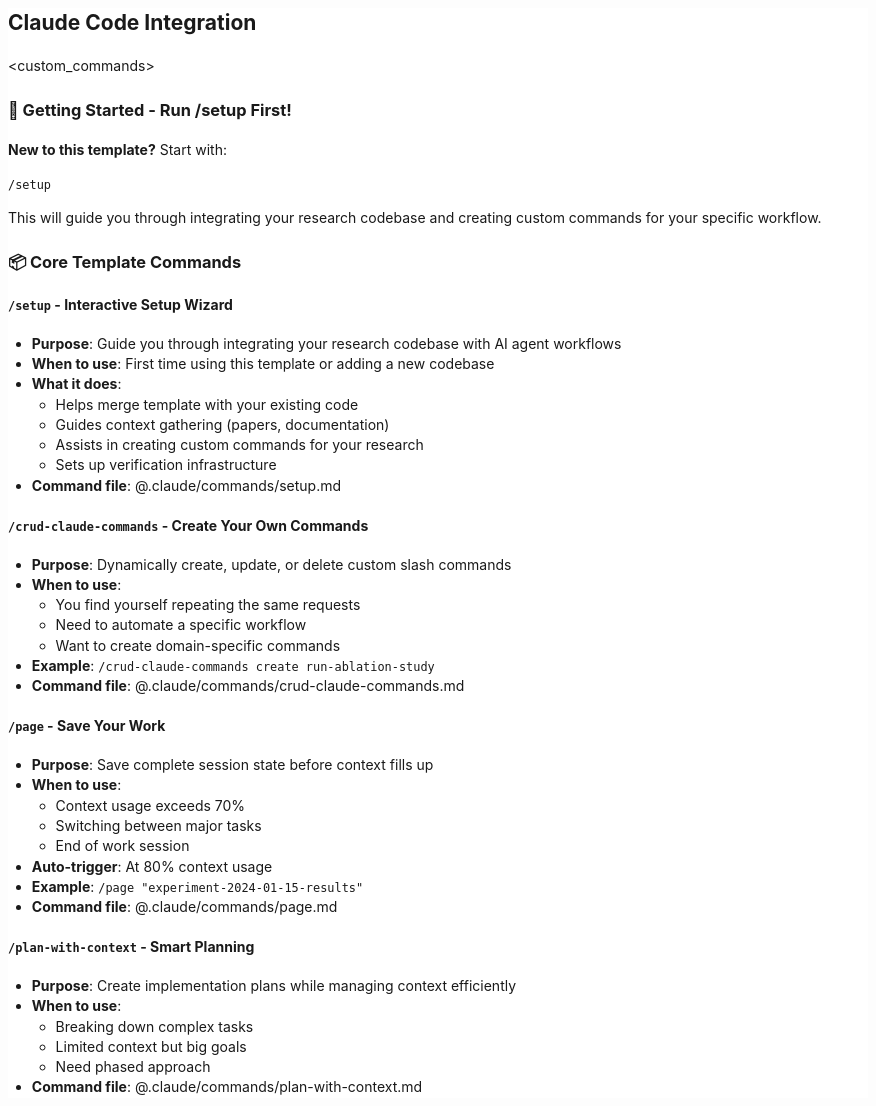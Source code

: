## Claude Code Integration

<custom_commands>
### 🚀 Getting Started - Run /setup First!

**New to this template?** Start with:
```
/setup
```
This will guide you through integrating your research codebase and creating custom commands for your specific workflow.

### 📦 Core Template Commands

#### `/setup` - Interactive Setup Wizard
- **Purpose**: Guide you through integrating your research codebase with AI agent workflows
- **When to use**: First time using this template or adding a new codebase
- **What it does**: 
  - Helps merge template with your existing code
  - Guides context gathering (papers, documentation)
  - Assists in creating custom commands for your research
  - Sets up verification infrastructure
- **Command file**: @.claude/commands/setup.md

#### `/crud-claude-commands` - Create Your Own Commands
- **Purpose**: Dynamically create, update, or delete custom slash commands
- **When to use**: 
  - You find yourself repeating the same requests
  - Need to automate a specific workflow
  - Want to create domain-specific commands
- **Example**: `/crud-claude-commands create run-ablation-study`
- **Command file**: @.claude/commands/crud-claude-commands.md

#### `/page` - Save Your Work
- **Purpose**: Save complete session state before context fills up
- **When to use**:
  - Context usage exceeds 70%
  - Switching between major tasks
  - End of work session
- **Auto-trigger**: At 80% context usage
- **Example**: `/page "experiment-2024-01-15-results"`
- **Command file**: @.claude/commands/page.md

#### `/plan-with-context` - Smart Planning
- **Purpose**: Create implementation plans while managing context efficiently
- **When to use**:
  - Breaking down complex tasks
  - Limited context but big goals
  - Need phased approach
- **Command file**: @.claude/commands/plan-with-context.md
